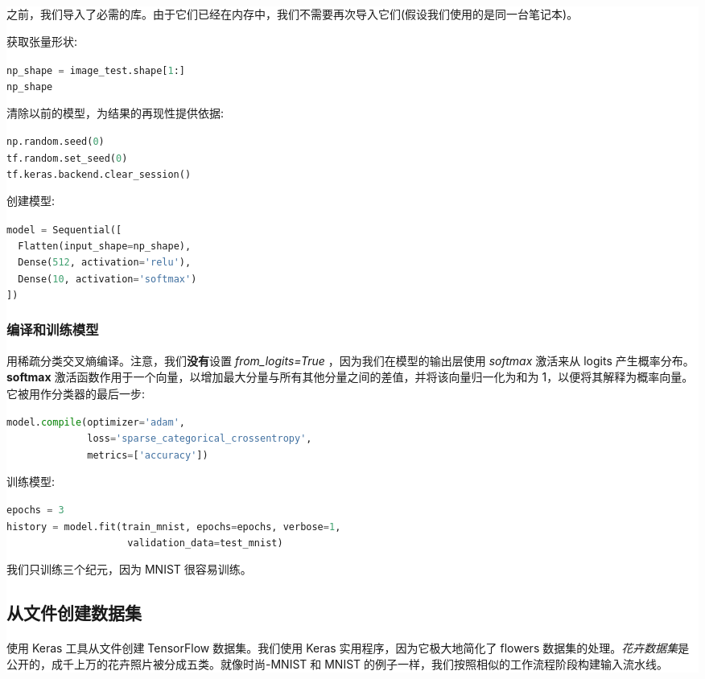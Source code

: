 之前，我们导入了必需的库。由于它们已经在内存中，我们不需要再次导入它们(假设我们使用的是同一台笔记本)。

获取张量形状:

```py
np_shape = image_test.shape[1:]
np_shape

```

清除以前的模型，为结果的再现性提供依据:

```py
np.random.seed(0)
tf.random.set_seed(0)
tf.keras.backend.clear_session()

```

创建模型:

```py
model = Sequential([
  Flatten(input_shape=np_shape),
  Dense(512, activation='relu'),
  Dense(10, activation='softmax')
])

```

### 编译和训练模型

用稀疏分类交叉熵编译。注意，我们**没有**设置 *from_logits=True* ，因为我们在模型的输出层使用 *softmax* 激活来从 logits 产生概率分布。 **softmax** 激活函数作用于一个向量，以增加最大分量与所有其他分量之间的差值，并将该向量归一化为和为 1，以便将其解释为概率向量。它被用作分类器的最后一步:

```py
model.compile(optimizer='adam',
              loss='sparse_categorical_crossentropy',
              metrics=['accuracy'])

```

训练模型:

```py
epochs = 3
history = model.fit(train_mnist, epochs=epochs, verbose=1,
                     validation_data=test_mnist)

```

我们只训练三个纪元，因为 MNIST 很容易训练。

## 从文件创建数据集

使用 Keras 工具从文件创建 TensorFlow 数据集。我们使用 Keras 实用程序，因为它极大地简化了 flowers 数据集的处理。*花卉数据集*是公开的，成千上万的花卉照片被分成五类。就像时尚-MNIST 和 MNIST 的例子一样，我们按照相似的工作流程阶段构建输入流水线。
